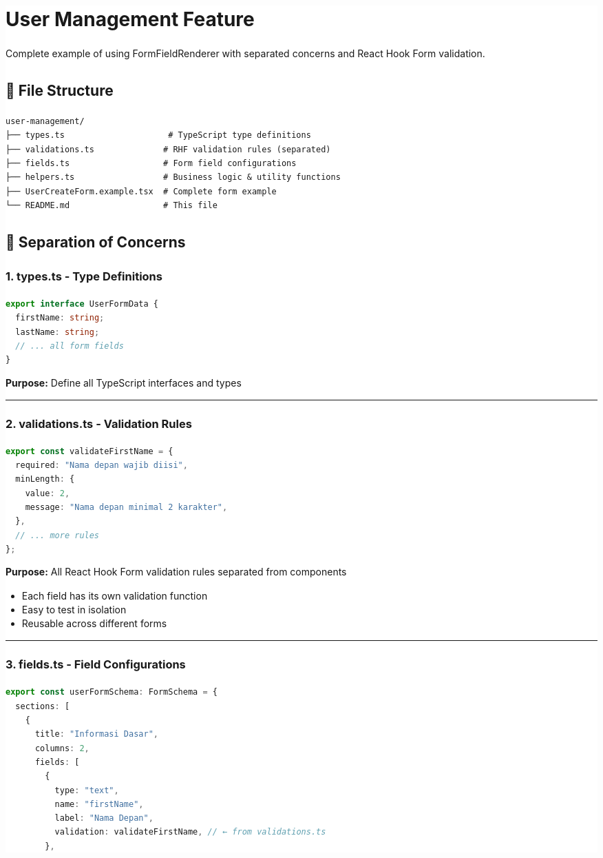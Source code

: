 # User Management Feature

Complete example of using FormFieldRenderer with separated concerns and React Hook Form validation.

## 📁 File Structure

```
user-management/
├── types.ts                     # TypeScript type definitions
├── validations.ts              # RHF validation rules (separated)
├── fields.ts                   # Form field configurations
├── helpers.ts                  # Business logic & utility functions
├── UserCreateForm.example.tsx  # Complete form example
└── README.md                   # This file
```

## 🎯 Separation of Concerns

### 1. **types.ts** - Type Definitions
```typescript
export interface UserFormData {
  firstName: string;
  lastName: string;
  // ... all form fields
}
```

**Purpose:** Define all TypeScript interfaces and types

---

### 2. **validations.ts** - Validation Rules
```typescript
export const validateFirstName = {
  required: "Nama depan wajib diisi",
  minLength: {
    value: 2,
    message: "Nama depan minimal 2 karakter",
  },
  // ... more rules
};
```

**Purpose:** All React Hook Form validation rules separated from components
- Each field has its own validation function
- Easy to test in isolation
- Reusable across different forms

---

### 3. **fields.ts** - Field Configurations
```typescript
export const userFormSchema: FormSchema = {
  sections: [
    {
      title: "Informasi Dasar",
      columns: 2,
      fields: [
        {
          type: "text",
          name: "firstName",
          label: "Nama Depan",
          validation: validateFirstName, // ← from validations.ts
        },
```
